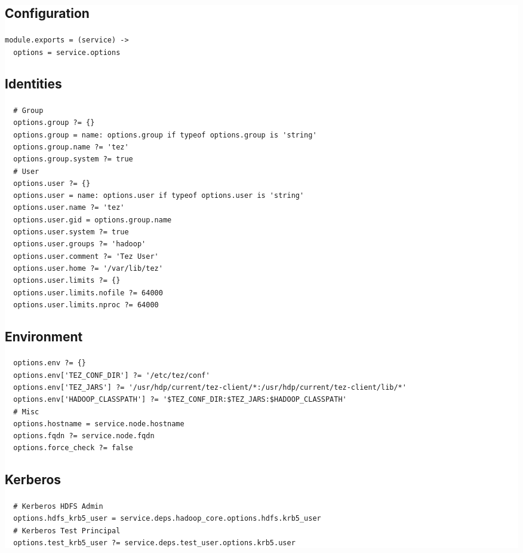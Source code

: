 
## Configuration

    module.exports = (service) ->
      options = service.options

## Identities

      # Group
      options.group ?= {}
      options.group = name: options.group if typeof options.group is 'string'
      options.group.name ?= 'tez'
      options.group.system ?= true
      # User
      options.user ?= {}
      options.user = name: options.user if typeof options.user is 'string'
      options.user.name ?= 'tez'
      options.user.gid = options.group.name
      options.user.system ?= true
      options.user.groups ?= 'hadoop'
      options.user.comment ?= 'Tez User'
      options.user.home ?= '/var/lib/tez'
      options.user.limits ?= {}
      options.user.limits.nofile ?= 64000
      options.user.limits.nproc ?= 64000


## Environment

      options.env ?= {}
      options.env['TEZ_CONF_DIR'] ?= '/etc/tez/conf'
      options.env['TEZ_JARS'] ?= '/usr/hdp/current/tez-client/*:/usr/hdp/current/tez-client/lib/*'
      options.env['HADOOP_CLASSPATH'] ?= '$TEZ_CONF_DIR:$TEZ_JARS:$HADOOP_CLASSPATH'
      # Misc
      options.hostname = service.node.hostname
      options.fqdn ?= service.node.fqdn
      options.force_check ?= false

## Kerberos

      # Kerberos HDFS Admin
      options.hdfs_krb5_user = service.deps.hadoop_core.options.hdfs.krb5_user
      # Kerberos Test Principal
      options.test_krb5_user ?= service.deps.test_user.options.krb5.user


[tez]: http://tez.apache.org/
[instructions]: (http://docs.hortonworks.com/HDPDocuments/HDP2/HDP-2.2.0/HDP_Man_Install_v22/index.html#Item1.8.4)
[dep]: http://docs.hortonworks.com/HDPDocuments/HDP2/HDP-2.2.4/bk_upgrading_hdp_manually/content/start-tez-21.html